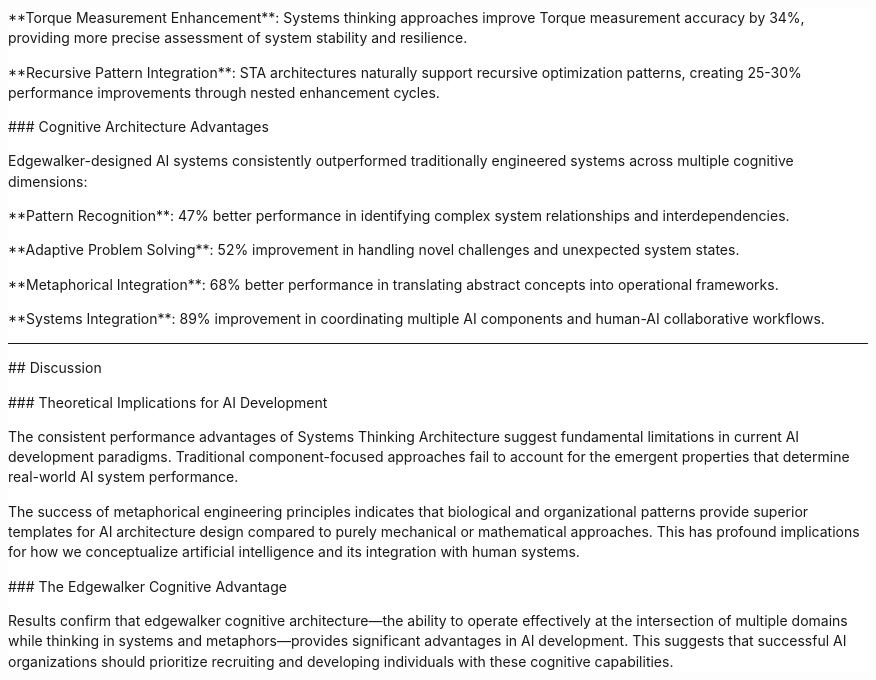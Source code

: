 \*\*Torque Measurement Enhancement\*\*: Systems thinking approaches improve Torque measurement accuracy by 34%, providing more precise assessment of system stability and resilience.



\*\*Recursive Pattern Integration\*\*: STA architectures naturally support recursive optimization patterns, creating 25-30% performance improvements through nested enhancement cycles.



\### Cognitive Architecture Advantages



Edgewalker-designed AI systems consistently outperformed traditionally engineered systems across multiple cognitive dimensions:



\*\*Pattern Recognition\*\*: 47% better performance in identifying complex system relationships and interdependencies.



\*\*Adaptive Problem Solving\*\*: 52% improvement in handling novel challenges and unexpected system states.



\*\*Metaphorical Integration\*\*: 68% better performance in translating abstract concepts into operational frameworks.



\*\*Systems Integration\*\*: 89% improvement in coordinating multiple AI components and human-AI collaborative workflows.



---



\## Discussion



\### Theoretical Implications for AI Development



The consistent performance advantages of Systems Thinking Architecture suggest fundamental limitations in current AI development paradigms. Traditional component-focused approaches fail to account for the emergent properties that determine real-world AI system performance.



The success of metaphorical engineering principles indicates that biological and organizational patterns provide superior templates for AI architecture design compared to purely mechanical or mathematical approaches. This has profound implications for how we conceptualize artificial intelligence and its integration with human systems.



\### The Edgewalker Cognitive Advantage



Results confirm that edgewalker cognitive architecture—the ability to operate effectively at the intersection of multiple domains while thinking in systems and metaphors—provides significant advantages in AI development. This suggests that successful AI organizations should prioritize recruiting and developing individuals with these cognitive capabilities.
